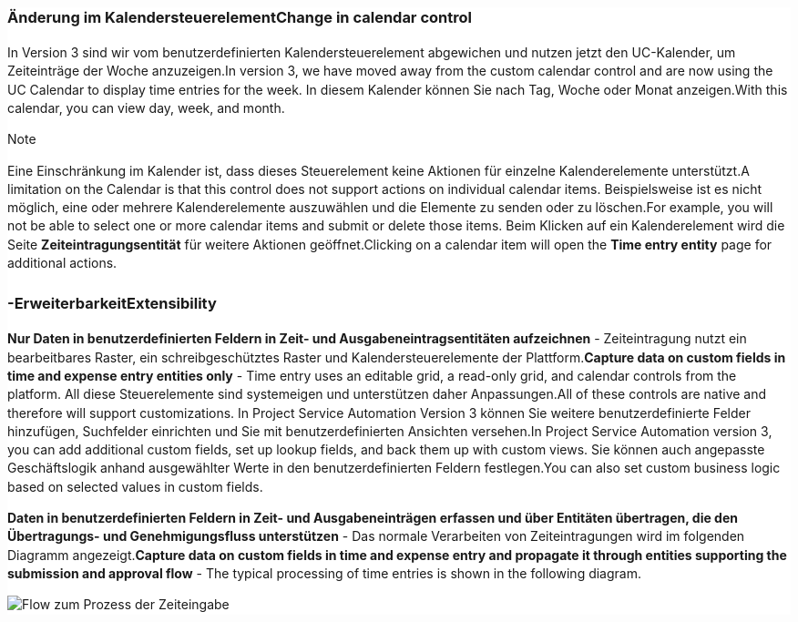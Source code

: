 ### <a name="change-in-calendar-control"></a><span data-ttu-id="6eaa1-263">Änderung im Kalendersteuerelement</span><span class="sxs-lookup"><span data-stu-id="6eaa1-263">Change in calendar control</span></span>
<span data-ttu-id="6eaa1-264">In Version 3 sind wir vom benutzerdefinierten Kalendersteuerelement abgewichen und nutzen jetzt den UC-Kalender, um Zeiteinträge der Woche anzuzeigen.</span><span class="sxs-lookup"><span data-stu-id="6eaa1-264">In version 3, we have moved away from the custom calendar control and are now using the UC Calendar to display time entries for the week.</span></span> <span data-ttu-id="6eaa1-265">In diesem Kalender können Sie nach Tag, Woche oder Monat anzeigen.</span><span class="sxs-lookup"><span data-stu-id="6eaa1-265">With this calendar, you can view day, week, and month.</span></span> 

> [!NOTE]
> <span data-ttu-id="6eaa1-266">Eine Einschränkung im Kalender ist, dass dieses Steuerelement keine Aktionen für einzelne Kalenderelemente unterstützt.</span><span class="sxs-lookup"><span data-stu-id="6eaa1-266">A limitation on the Calendar is that this control does not support actions on individual calendar items.</span></span> <span data-ttu-id="6eaa1-267">Beispielsweise ist es nicht möglich, eine oder mehrere Kalenderelemente auszuwählen und die Elemente zu senden oder zu löschen.</span><span class="sxs-lookup"><span data-stu-id="6eaa1-267">For example, you will not be able to select one or more calendar items and submit or delete those items.</span></span> <span data-ttu-id="6eaa1-268">Beim Klicken auf ein Kalenderelement wird die Seite **Zeiteintragungsentität** für weitere Aktionen geöffnet.</span><span class="sxs-lookup"><span data-stu-id="6eaa1-268">Clicking on a calendar item will open the **Time entry entity** page for additional actions.</span></span> 

### <a name="extensibility"></a><span data-ttu-id="6eaa1-269">-Erweiterbarkeit</span><span class="sxs-lookup"><span data-stu-id="6eaa1-269">Extensibility</span></span>
<span data-ttu-id="6eaa1-270">**Nur Daten in benutzerdefinierten Feldern in Zeit- und Ausgabeneintragsentitäten aufzeichnen** - Zeiteintragung nutzt ein bearbeitbares Raster, ein schreibgeschütztes Raster und Kalendersteuerelemente der Plattform.</span><span class="sxs-lookup"><span data-stu-id="6eaa1-270">**Capture data on custom fields in time and expense entry entities only** - Time entry uses an editable grid, a read-only grid, and calendar controls from the platform.</span></span> <span data-ttu-id="6eaa1-271">All diese Steuerelemente sind systemeigen und unterstützen daher Anpassungen.</span><span class="sxs-lookup"><span data-stu-id="6eaa1-271">All of these controls are native and therefore will support customizations.</span></span> <span data-ttu-id="6eaa1-272">In Project Service Automation Version 3 können Sie weitere benutzerdefinierte Felder hinzufügen, Suchfelder einrichten und Sie mit benutzerdefinierten Ansichten versehen.</span><span class="sxs-lookup"><span data-stu-id="6eaa1-272">In Project Service Automation version 3, you can add additional custom fields, set up lookup fields, and back them up with custom views.</span></span> <span data-ttu-id="6eaa1-273">Sie können auch angepasste Geschäftslogik anhand ausgewählter Werte in den benutzerdefinierten Feldern festlegen.</span><span class="sxs-lookup"><span data-stu-id="6eaa1-273">You can also set custom business logic based on selected values in custom fields.</span></span>  

<span data-ttu-id="6eaa1-274">**Daten in benutzerdefinierten Feldern in Zeit- und Ausgabeneinträgen erfassen und über Entitäten übertragen, die den Übertragungs- und Genehmigungsfluss unterstützen** - Das normale Verarbeiten von Zeiteintragungen wird im folgenden Diagramm angezeigt.</span><span class="sxs-lookup"><span data-stu-id="6eaa1-274">**Capture data on custom fields in time and expense entry and propagate it through entities supporting the submission and approval flow** - The typical processing of time entries is shown in the following diagram.</span></span>

![Flow zum Prozess der Zeiteingabe](media/process-time-entries-10.png)
